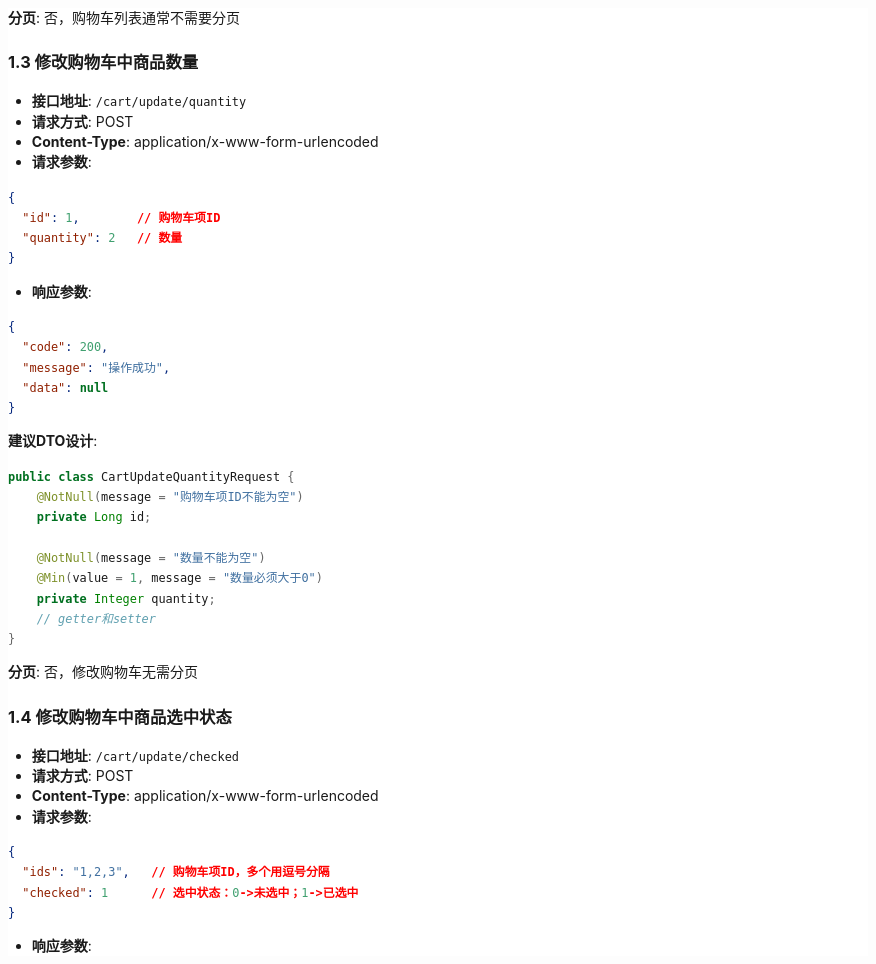 **分页**: 否，购物车列表通常不需要分页

### 1.3 修改购物车中商品数量

- **接口地址**: `/cart/update/quantity`
- **请求方式**: POST
- **Content-Type**: application/x-www-form-urlencoded
- **请求参数**:

```json
{
  "id": 1,        // 购物车项ID
  "quantity": 2   // 数量
}
```

- **响应参数**:

```json
{
  "code": 200,
  "message": "操作成功",
  "data": null
}
```

**建议DTO设计**:
```java
public class CartUpdateQuantityRequest {
    @NotNull(message = "购物车项ID不能为空")
    private Long id;
    
    @NotNull(message = "数量不能为空")
    @Min(value = 1, message = "数量必须大于0")
    private Integer quantity;
    // getter和setter
}
```

**分页**: 否，修改购物车无需分页

### 1.4 修改购物车中商品选中状态

- **接口地址**: `/cart/update/checked`
- **请求方式**: POST
- **Content-Type**: application/x-www-form-urlencoded
- **请求参数**:

```json
{
  "ids": "1,2,3",   // 购物车项ID，多个用逗号分隔
  "checked": 1      // 选中状态：0->未选中；1->已选中
}
```

- **响应参数**:
